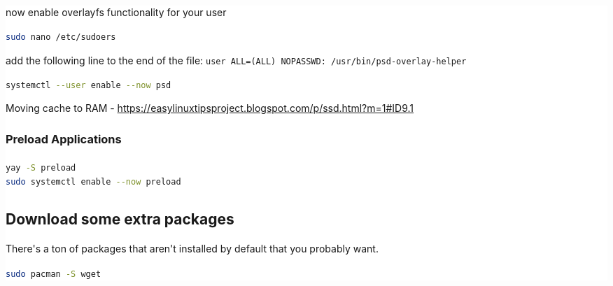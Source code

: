 now enable overlayfs functionality for your user
```bash
sudo nano /etc/sudoers
```

add the following line to the end of the file: `user ALL=(ALL) NOPASSWD: /usr/bin/psd-overlay-helper`

```bash
systemctl --user enable --now psd
```

Moving cache to RAM - 
https://easylinuxtipsproject.blogspot.com/p/ssd.html?m=1#ID9.1

### Preload Applications
```bash
yay -S preload
sudo systemctl enable --now preload
```
## Download some extra packages

There's a ton of packages that aren't installed by default that you probably want.

```bash
sudo pacman -S wget
```
